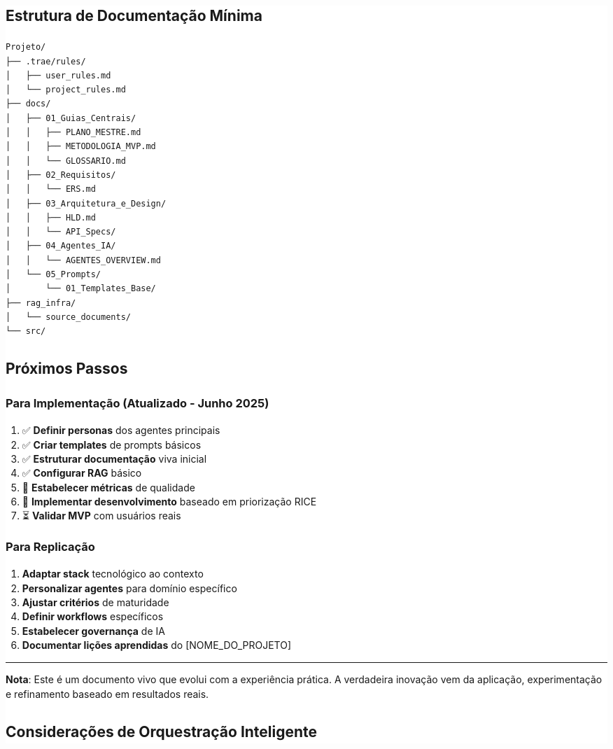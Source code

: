 ## Estrutura de Documentação Mínima

```
Projeto/
├── .trae/rules/
│   ├── user_rules.md
│   └── project_rules.md
├── docs/
│   ├── 01_Guias_Centrais/
│   │   ├── PLANO_MESTRE.md
│   │   ├── METODOLOGIA_MVP.md
│   │   └── GLOSSARIO.md
│   ├── 02_Requisitos/
│   │   └── ERS.md
│   ├── 03_Arquitetura_e_Design/
│   │   ├── HLD.md
│   │   └── API_Specs/
│   ├── 04_Agentes_IA/
│   │   └── AGENTES_OVERVIEW.md
│   └── 05_Prompts/
│       └── 01_Templates_Base/
├── rag_infra/
│   └── source_documents/
└── src/
```

## Próximos Passos

### Para Implementação (Atualizado - Junho 2025)
1. ✅ **Definir personas** dos agentes principais
2. ✅ **Criar templates** de prompts básicos
3. ✅ **Estruturar documentação** viva inicial
4. ✅ **Configurar RAG** básico
5. 🔄 **Estabelecer métricas** de qualidade
6. 🔄 **Implementar desenvolvimento** baseado em priorização RICE
7. ⏳ **Validar MVP** com usuários reais

### Para Replicação
1. **Adaptar stack** tecnológico ao contexto
2. **Personalizar agentes** para domínio específico
3. **Ajustar critérios** de maturidade
4. **Definir workflows** específicos
5. **Estabelecer governança** de IA
6. **Documentar lições aprendidas** do [NOME_DO_PROJETO]

---

**Nota**: Este é um documento vivo que evolui com a experiência prática. A verdadeira inovação vem da aplicação, experimentação e refinamento baseado em resultados reais.

## Considerações de Orquestração Inteligente
